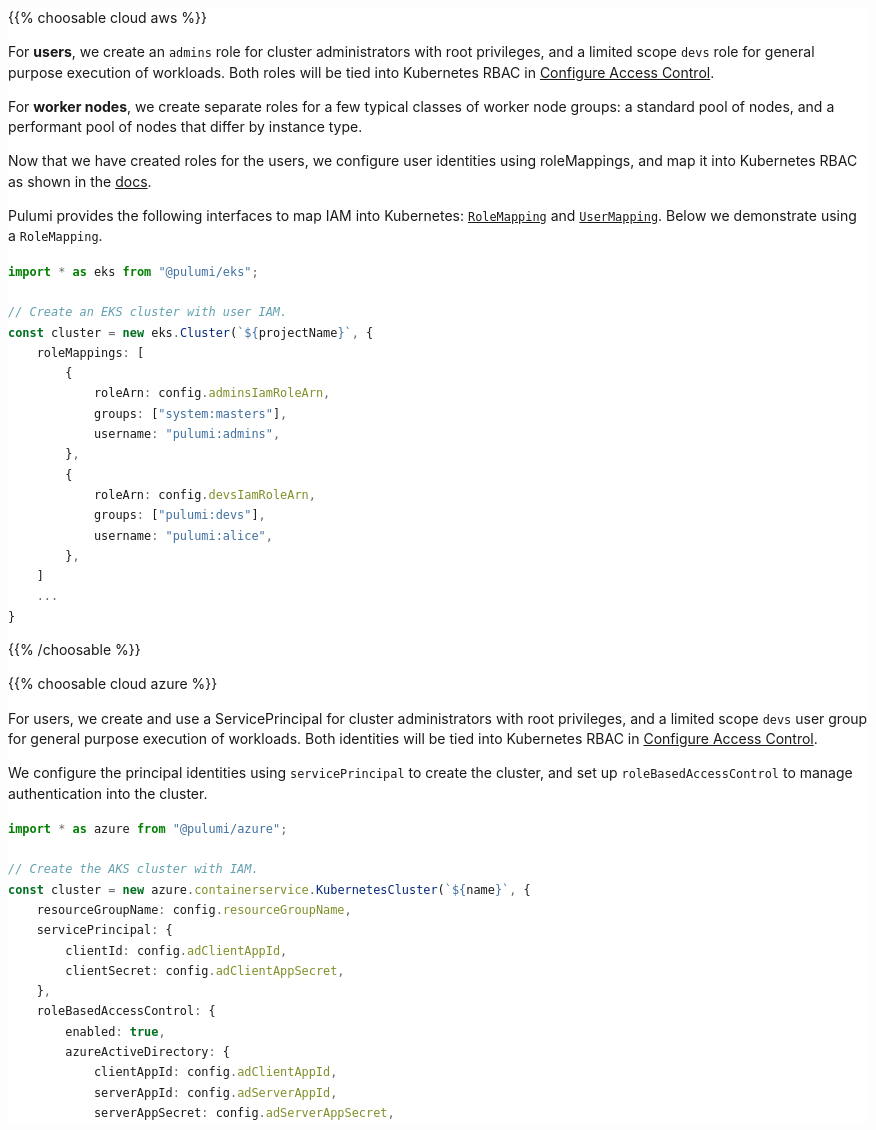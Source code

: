 {{% choosable cloud aws %}}

For **users**, we create an `admins` role for cluster administrators with
root privileges, and a limited scope `devs` role for general purpose
execution of workloads. Both roles will be tied into Kubernetes RBAC in
[Configure Access Control](/docs/iac/clouds/kubernetes/guides/configure-access-control/).

For **worker nodes**, we create separate roles for a few typical
classes of worker node groups: a standard pool of nodes, and a performant
pool of nodes that differ by instance type.

Now that we have created roles for the users, we configure user identities
using roleMappings, and map it into Kubernetes RBAC as shown in the
[docs](https://kubernetes.io/docs/reference/access-authn-authz/rbac/).

Pulumi provides the following interfaces to map IAM into Kubernetes: [`RoleMapping`](/docs/reference/pkg/nodejs/pulumi/eks#RoleMapping) and
[`UserMapping`](/docs/reference/pkg/nodejs/pulumi/eks#UserMapping). Below we demonstrate using a `RoleMapping`.

```typescript
import * as eks from "@pulumi/eks";

// Create an EKS cluster with user IAM.
const cluster = new eks.Cluster(`${projectName}`, {
    roleMappings: [
        {
            roleArn: config.adminsIamRoleArn,
            groups: ["system:masters"],
            username: "pulumi:admins",
        },
        {
            roleArn: config.devsIamRoleArn,
            groups: ["pulumi:devs"],
            username: "pulumi:alice",
        },
    ]
    ...
}
```

{{% /choosable %}}

{{% choosable cloud azure %}}

For users, we create and use a ServicePrincipal for cluster administrators with
root privileges, and a limited scope `devs` user group for general purpose
execution of workloads. Both identities will be tied into Kubernetes RBAC in
[Configure Access Control](/docs/iac/clouds/kubernetes/guides/configure-access-control/).

We configure the principal identities using `servicePrincipal` to create the
cluster, and set up `roleBasedAccessControl` to manage authentication into the cluster.

```typescript
import * as azure from "@pulumi/azure";

// Create the AKS cluster with IAM.
const cluster = new azure.containerservice.KubernetesCluster(`${name}`, {
    resourceGroupName: config.resourceGroupName,
    servicePrincipal: {
        clientId: config.adClientAppId,
        clientSecret: config.adClientAppSecret,
    },
    roleBasedAccessControl: {
        enabled: true,
        azureActiveDirectory: {
            clientAppId: config.adClientAppId,
            serverAppId: config.adServerAppId,
            serverAppSecret: config.adServerAppSecret,
```